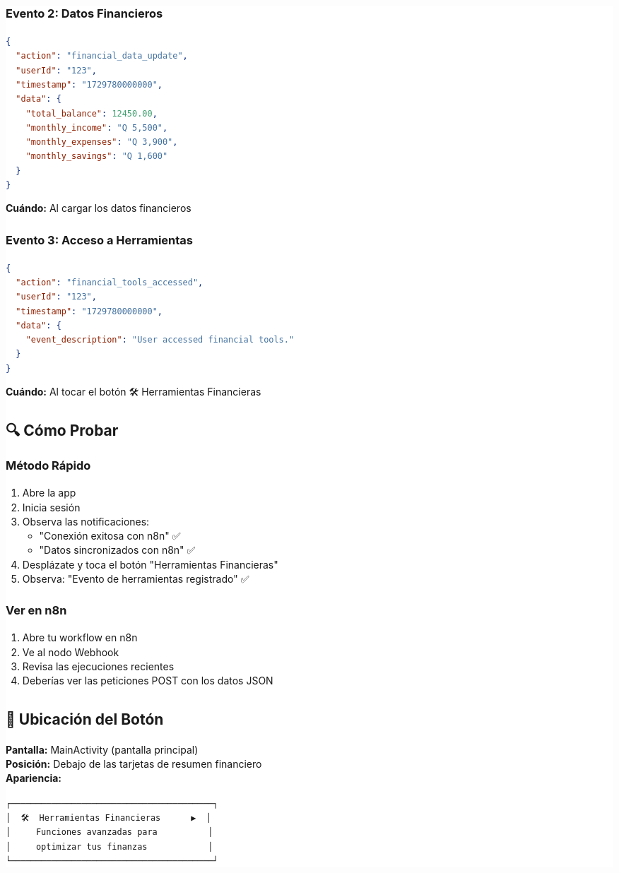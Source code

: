 ### Evento 2: Datos Financieros
```json
{
  "action": "financial_data_update",
  "userId": "123",
  "timestamp": "1729780000000",
  "data": {
    "total_balance": 12450.00,
    "monthly_income": "Q 5,500",
    "monthly_expenses": "Q 3,900",
    "monthly_savings": "Q 1,600"
  }
}
```
**Cuándo:** Al cargar los datos financieros

### Evento 3: Acceso a Herramientas
```json
{
  "action": "financial_tools_accessed",
  "userId": "123",
  "timestamp": "1729780000000",
  "data": {
    "event_description": "User accessed financial tools."
  }
}
```
**Cuándo:** Al tocar el botón 🛠️ Herramientas Financieras

## 🔍 Cómo Probar

### Método Rápido
1. Abre la app
2. Inicia sesión
3. Observa las notificaciones:
   - "Conexión exitosa con n8n" ✅
   - "Datos sincronizados con n8n" ✅
4. Desplázate y toca el botón "Herramientas Financieras"
5. Observa: "Evento de herramientas registrado" ✅

### Ver en n8n
1. Abre tu workflow en n8n
2. Ve al nodo Webhook
3. Revisa las ejecuciones recientes
4. Deberías ver las peticiones POST con los datos JSON

## 📱 Ubicación del Botón

**Pantalla:** MainActivity (pantalla principal)  
**Posición:** Debajo de las tarjetas de resumen financiero  
**Apariencia:**
```
┌────────────────────────────────────────┐
│  🛠️  Herramientas Financieras      ▶  │
│     Funciones avanzadas para          │
│     optimizar tus finanzas            │
└────────────────────────────────────────┘
```
